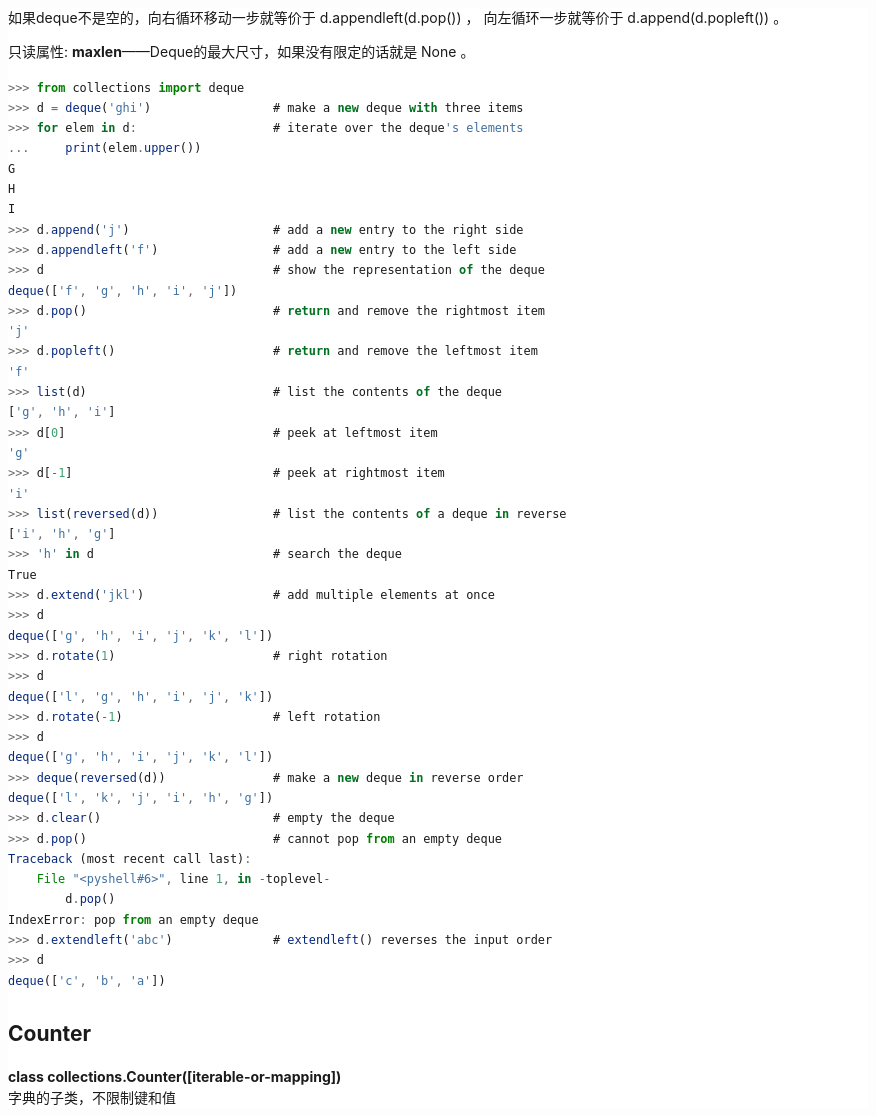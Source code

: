 如果deque不是空的，向右循环移动一步就等价于 d.appendleft(d.pop()) ， 向左循环一步就等价于 d.append(d.popleft()) 。

只读属性:	**maxlen**——Deque的最大尺寸，如果没有限定的话就是 None 。
```javascript
>>> from collections import deque
>>> d = deque('ghi')                 # make a new deque with three items
>>> for elem in d:                   # iterate over the deque's elements
...     print(elem.upper())
G
H
I
>>> d.append('j')                    # add a new entry to the right side
>>> d.appendleft('f')                # add a new entry to the left side
>>> d                                # show the representation of the deque
deque(['f', 'g', 'h', 'i', 'j'])
>>> d.pop()                          # return and remove the rightmost item
'j'
>>> d.popleft()                      # return and remove the leftmost item
'f'
>>> list(d)                          # list the contents of the deque
['g', 'h', 'i']
>>> d[0]                             # peek at leftmost item
'g'
>>> d[-1]                            # peek at rightmost item
'i'
>>> list(reversed(d))                # list the contents of a deque in reverse
['i', 'h', 'g']
>>> 'h' in d                         # search the deque
True
>>> d.extend('jkl')                  # add multiple elements at once
>>> d
deque(['g', 'h', 'i', 'j', 'k', 'l'])
>>> d.rotate(1)                      # right rotation
>>> d
deque(['l', 'g', 'h', 'i', 'j', 'k'])
>>> d.rotate(-1)                     # left rotation
>>> d
deque(['g', 'h', 'i', 'j', 'k', 'l'])
>>> deque(reversed(d))               # make a new deque in reverse order
deque(['l', 'k', 'j', 'i', 'h', 'g'])
>>> d.clear()                        # empty the deque
>>> d.pop()                          # cannot pop from an empty deque
Traceback (most recent call last):
    File "<pyshell#6>", line 1, in -toplevel-
        d.pop()
IndexError: pop from an empty deque
>>> d.extendleft('abc')              # extendleft() reverses the input order
>>> d
deque(['c', 'b', 'a'])
```

## Counter
**class collections.Counter([iterable-or-mapping])**  <br />  字典的子类，不限制键和值
